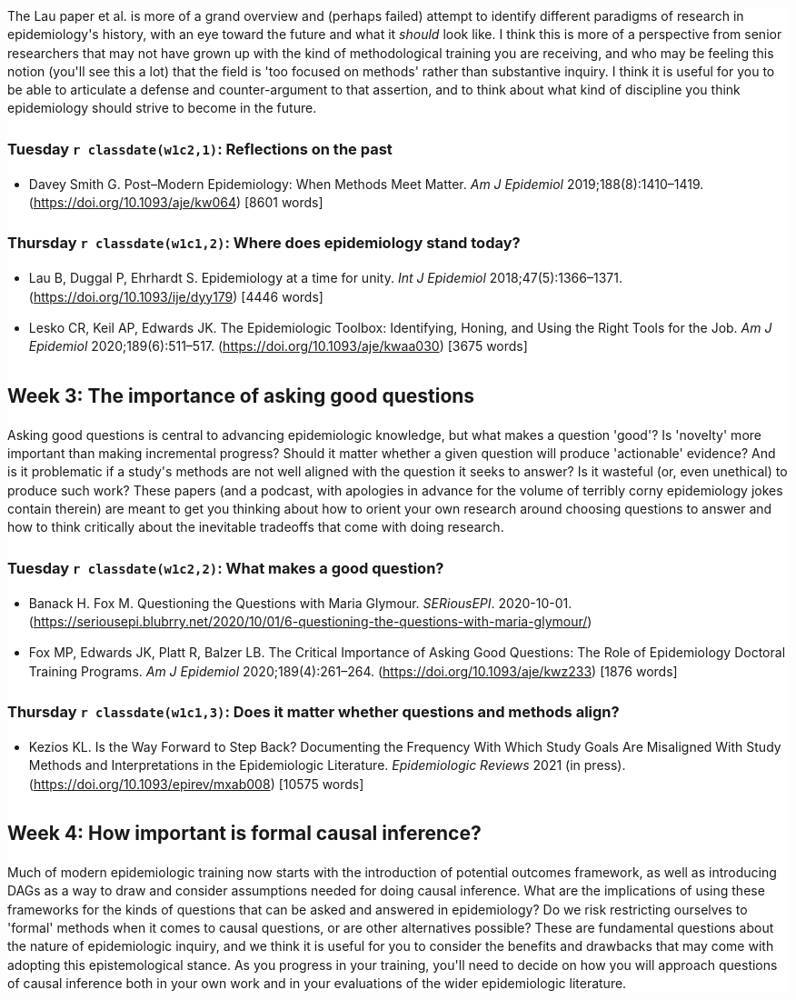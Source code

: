 The Lau paper et al. is more of a grand overview and (perhaps failed) attempt to identify different paradigms of research in epidemiology's history, with an eye toward the future and what it *should* look like. I think this is more of a perspective from senior researchers that may not have grown up with the kind of methodological training you are receiving, and who may be feeling this notion (you'll see this a lot) that the field is 'too focused on methods' rather than substantive inquiry. I think it is useful for you to be able to articulate a defense and counter-argument to that assertion, and to think about what kind of discipline you think epidemiology should strive to become in the future.

### Tuesday `r classdate(w1c2,1)`: Reflections on the past
- Davey Smith G. Post–Modern Epidemiology: When Methods Meet Matter. *Am J Epidemiol* 2019;188(8):1410–1419. (https://doi.org/10.1093/aje/kw064) [8601 words]

### Thursday `r classdate(w1c1,2)`: Where does epidemiology stand today?
- Lau B, Duggal P, Ehrhardt S. Epidemiology at a time for unity. *Int J Epidemiol* 2018;47(5):1366–1371. (https://doi.org/10.1093/ije/dyy179) [4446 words]

- Lesko CR, Keil AP, Edwards JK. The Epidemiologic Toolbox: Identifying, Honing, and Using the Right Tools for the Job. *Am J Epidemiol* 2020;189(6):511–517. (https://doi.org/10.1093/aje/kwaa030) [3675 words]

## Week 3: The importance of asking good questions
Asking good questions is central to advancing epidemiologic knowledge, but what makes a question 'good'? Is 'novelty' more important than making incremental progress? Should it matter whether a given question will produce 'actionable' evidence? And is it problematic if a study's methods are not well aligned with the question it seeks to answer? Is it wasteful (or, even unethical) to produce such work? These papers (and a podcast, with apologies in advance for the volume of terribly corny epidemiology jokes contain therein) are meant to get you thinking about how to orient your own research around choosing questions to answer and how to think critically about the inevitable tradeoffs that come with doing research. 

### Tuesday `r classdate(w1c2,2)`: What makes a good question?
- Banack H. Fox M. Questioning the Questions with Maria Glymour. *SERiousEPI*. 2020-10-01. (https://seriousepi.blubrry.net/2020/10/01/6-questioning-the-questions-with-maria-glymour/)

- Fox MP, Edwards JK, Platt R, Balzer LB. The Critical Importance of Asking Good Questions: The Role of Epidemiology Doctoral Training Programs. *Am J Epidemiol* 2020;189(4):261–264. (https://doi.org/10.1093/aje/kwz233) [1876 words]

### Thursday `r classdate(w1c1,3)`: Does it matter whether questions and methods align?
- Kezios KL. Is the Way Forward to Step Back? Documenting the Frequency With Which Study Goals Are Misaligned With Study Methods and Interpretations in the Epidemiologic Literature. *Epidemiologic Reviews* 2021 (in press). (https://doi.org/10.1093/epirev/mxab008) [10575 words]


## Week 4: How important is formal causal inference?
Much of modern epidemiologic training now starts with the introduction of potential outcomes framework, as well as introducing DAGs as a way to draw and consider assumptions needed for doing causal inference. What are the implications of using these frameworks for the kinds of questions that can be asked and answered in epidemiology? Do we risk restricting ourselves to 'formal' methods when it comes to causal questions, or are other alternatives possible? These are fundamental questions about the nature of epidemiologic inquiry, and we think it is useful for you to consider the benefits and drawbacks that may come with adopting this epistemological stance. As you progress in your training, you'll need to decide on how you will approach questions of causal inference both in your own work and in your evaluations of the wider epidemiologic literature.
